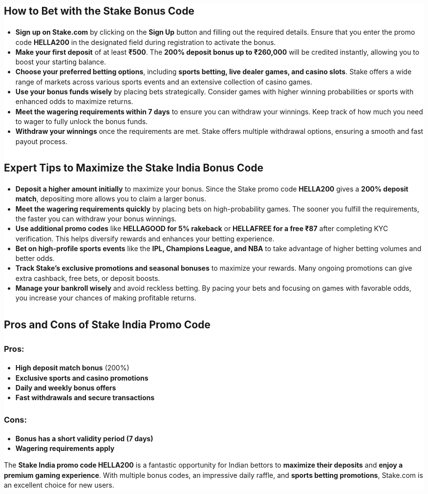 
## How to Bet with the Stake Bonus Code

*   **Sign up on Stake.com** by clicking on the **Sign Up** button and filling out the required details. Ensure that you enter the promo code **HELLA200** in the designated field during registration to activate the bonus.
*   **Make your first deposit** of at least **₹500**. The **200% deposit bonus up to ₹260,000** will be credited instantly, allowing you to boost your starting balance.
*   **Choose your preferred betting options**, including **sports betting, live dealer games, and casino slots**. Stake offers a wide range of markets across various sports events and an extensive collection of casino games.
*   **Use your bonus funds wisely** by placing bets strategically. Consider games with higher winning probabilities or sports with enhanced odds to maximize returns.
*   **Meet the wagering requirements within 7 days** to ensure you can withdraw your winnings. Keep track of how much you need to wager to fully unlock the bonus funds.
*   **Withdraw your winnings** once the requirements are met. Stake offers multiple withdrawal options, ensuring a smooth and fast payout process.

## Expert Tips to Maximize the Stake India Bonus Code

*   **Deposit a higher amount initially** to maximize your bonus. Since the Stake promo code **HELLA200** gives a **200% deposit match**, depositing more allows you to claim a larger bonus.
*   **Meet the wagering requirements quickly** by placing bets on high-probability games. The sooner you fulfill the requirements, the faster you can withdraw your bonus winnings.
*   **Use additional promo codes** like **HELLAGOOD for 5% rakeback** or **HELLAFREE for a free ₹87** after completing KYC verification. This helps diversify rewards and enhances your betting experience.
*   **Bet on high-profile sports events** like the **IPL, Champions League, and NBA** to take advantage of higher betting volumes and better odds.
*   **Track Stake’s exclusive promotions and seasonal bonuses** to maximize your rewards. Many ongoing promotions can give extra cashback, free bets, or deposit boosts.
*   **Manage your bankroll wisely** and avoid reckless betting. By pacing your bets and focusing on games with favorable odds, you increase your chances of making profitable returns.

## **Pros and Cons of Stake India Promo Code**

### **Pros:**

*   **High deposit match bonus** (200%)
*   **Exclusive sports and casino promotions**
*   **Daily and weekly bonus offers**
*   **Fast withdrawals and secure transactions**

### **Cons:**

*   **Bonus has a short validity period (7 days)**
*   **Wagering requirements apply**

The **Stake India promo code HELLA200** is a fantastic opportunity for Indian bettors to **maximize their deposits** and **enjoy a premium gaming experience**. With multiple bonus codes, an impressive daily raffle, and **sports betting promotions**, Stake.com is an excellent choice for new users.
